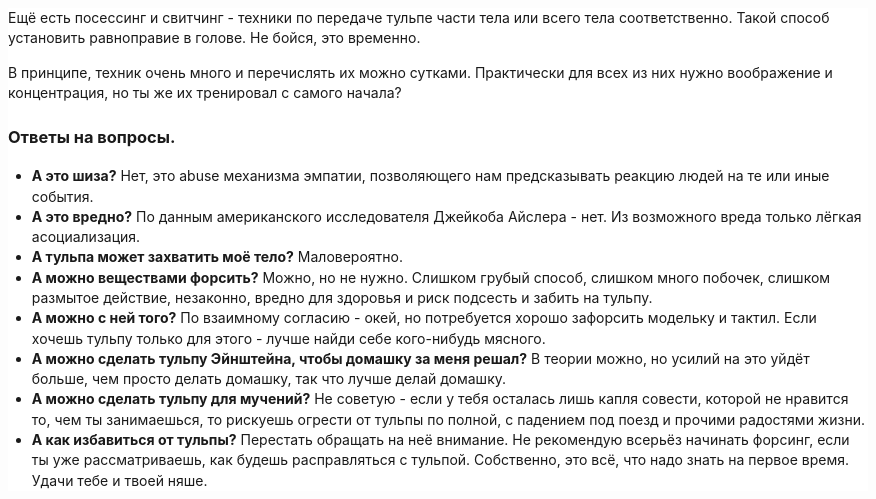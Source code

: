 Ещё есть посессинг и свитчинг - техники по передаче тульпе части тела или всего тела соответственно. Такой способ установить равноправие в голове. Не бойся, это временно.
 
В принципе, техник очень много и перечислять их можно сутками. Практически для всех из них нужно воображение и концентрация, но ты же их тренировал с самого начала?

### Ответы на вопросы.
- **А это шиза?** Нет, это abuse механизма эмпатии, позволяющего нам предсказывать реакцию людей на те или иные события.
- **А это вредно?** По данным американского исследователя Джейкоба Айслера - нет. Из возможного вреда только лёгкая асоциализация.
- **А тульпа может захватить моё тело?** Маловероятно.
- **А можно веществами форсить?** Можно, но не нужно. Слишком грубый способ, слишком много побочек, слишком размытое действие, незаконно, вредно для здоровья и риск подсесть и забить на тульпу.
- **А можно с ней того?** По взаимному согласию - окей, но потребуется хорошо зафорсить модельку и тактил. Если хочешь тульпу только для этого - лучше найди себе кого-нибудь мясного.
- **А можно сделать тульпу Эйнштейна, чтобы домашку за меня решал?** В теории можно, но усилий на это уйдёт больше, чем просто делать домашку, так что лучше делай домашку.
- **А можно сделать тульпу для мучений?** Не советую - если у тебя осталась лишь капля совести, которой не нравится то, чем ты занимаешься, то рискуешь огрести от тульпы по полной, с падением под поезд и прочими радостями жизни.
- **А как избавиться от тульпы?** Перестать обращать на неё внимание. Не рекомендую всерьёз начинать форсинг, если ты уже рассматриваешь, как будешь расправляться с тульпой. 
Собственно, это всё, что надо знать на первое время. Удачи тебе и твоей няше.
